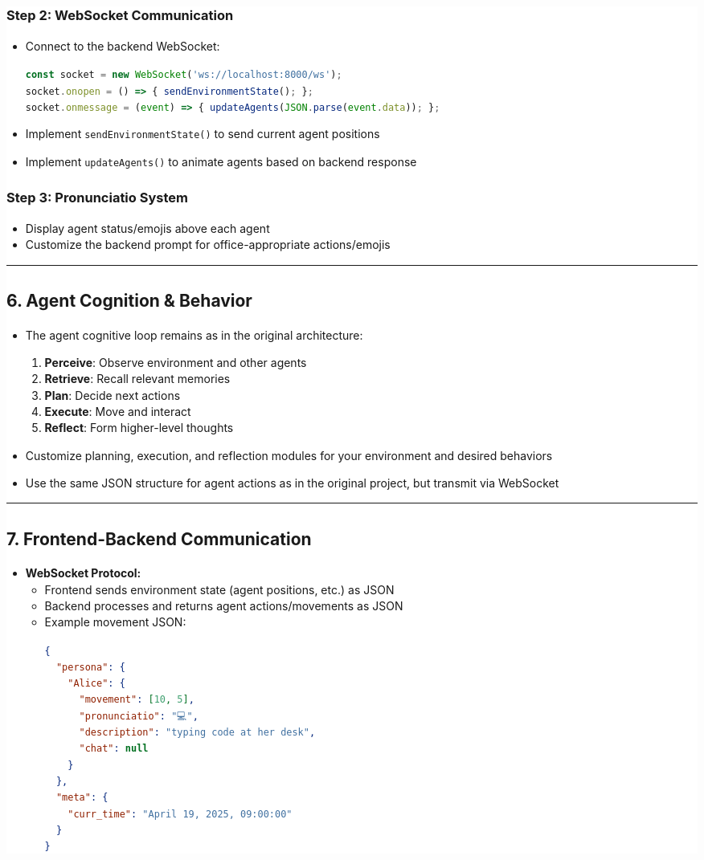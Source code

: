 ### Step 2: WebSocket Communication

- Connect to the backend WebSocket:
  ```javascript
  const socket = new WebSocket('ws://localhost:8000/ws');
  socket.onopen = () => { sendEnvironmentState(); };
  socket.onmessage = (event) => { updateAgents(JSON.parse(event.data)); };
  ```

- Implement `sendEnvironmentState()` to send current agent positions
- Implement `updateAgents()` to animate agents based on backend response

### Step 3: Pronunciatio System

- Display agent status/emojis above each agent
- Customize the backend prompt for office-appropriate actions/emojis

---

## 6. Agent Cognition & Behavior

- The agent cognitive loop remains as in the original architecture:
  1. **Perceive**: Observe environment and other agents
  2. **Retrieve**: Recall relevant memories
  3. **Plan**: Decide next actions
  4. **Execute**: Move and interact
  5. **Reflect**: Form higher-level thoughts

- Customize planning, execution, and reflection modules for your environment and desired behaviors
- Use the same JSON structure for agent actions as in the original project, but transmit via WebSocket

---

## 7. Frontend-Backend Communication

- **WebSocket Protocol:**
  - Frontend sends environment state (agent positions, etc.) as JSON
  - Backend processes and returns agent actions/movements as JSON
  - Example movement JSON:
    ```json
    {
      "persona": {
        "Alice": {
          "movement": [10, 5],
          "pronunciatio": "💻",
          "description": "typing code at her desk",
          "chat": null
        }
      },
      "meta": {
        "curr_time": "April 19, 2025, 09:00:00"
      }
    }
    ```
